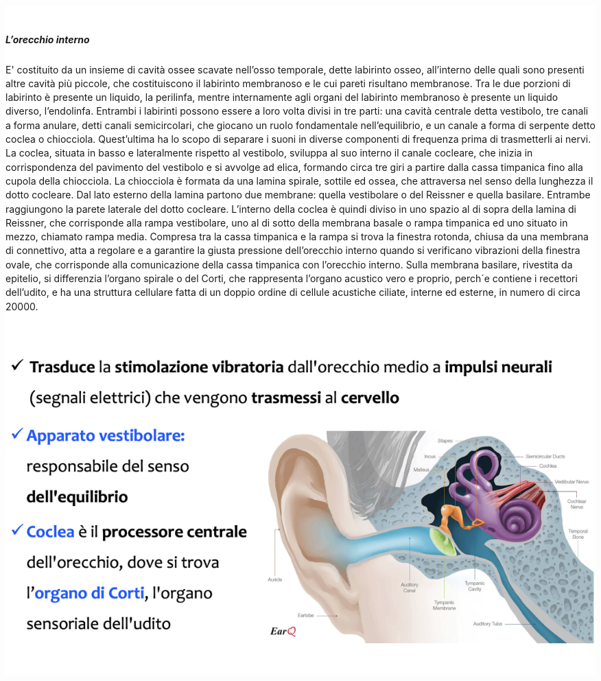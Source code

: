 &nbsp;

##### L’orecchio interno

E' costituito da un insieme di cavità ossee scavate nell’osso temporale, dette labirinto osseo, all’interno delle quali sono presenti altre cavità più piccole, che costituiscono il labirinto membranoso e le cui pareti risultano membranose. Tra le due porzioni di labirinto è presente un liquido, la perilinfa, mentre internamente agli organi del labirinto membranoso è presente un liquido diverso, l’endolinfa. Entrambi i labirinti possono essere a loro volta
divisi in tre parti: una cavità centrale detta vestibolo, tre canali a forma anulare, detti canali semicircolari, che giocano un ruolo fondamentale nell’equilibrio, e un canale a
forma di serpente detto coclea o chiocciola. Quest’ultima ha lo scopo di separare i suoni in diverse componenti di frequenza prima di trasmetterli ai nervi. La coclea, situata in
basso e lateralmente rispetto al vestibolo, sviluppa al suo interno il canale cocleare, che inizia in corrispondenza del pavimento del vestibolo e si avvolge ad elica, formando circa
tre giri a partire dalla cassa timpanica fino alla cupola della chiocciola. La chiocciola è formata da una lamina spirale, sottile ed ossea, che attraversa nel senso della lunghezza il dotto cocleare. Dal lato esterno della lamina partono due membrane: quella vestibolare o del Reissner e quella basilare. Entrambe raggiungono la parete laterale del dotto cocleare. L’interno della coclea è quindi diviso in uno spazio al di sopra della lamina di Reissner, che corrisponde alla rampa vestibolare, uno al di sotto della membrana basale o
rampa timpanica ed uno situato in mezzo, chiamato rampa media. Compresa tra la cassa timpanica e la rampa si trova la finestra rotonda, chiusa da una membrana di connettivo,
atta a regolare e a garantire la giusta pressione dell’orecchio interno quando si verificano
vibrazioni della finestra ovale, che corrisponde alla comunicazione della cassa timpanica con
l’orecchio interno. Sulla membrana basilare, rivestita da epitelio, si differenzia l’organo spirale o del Corti, che rappresenta l’organo acustico vero e proprio, perch´e contiene
i recettori dell’udito, e ha una struttura cellulare fatta di un doppio ordine di cellule acustiche ciliate, interne ed esterne, in numero di circa 20000.

&nbsp;
![est](images/orecchio_interno.png)
&nbsp;
